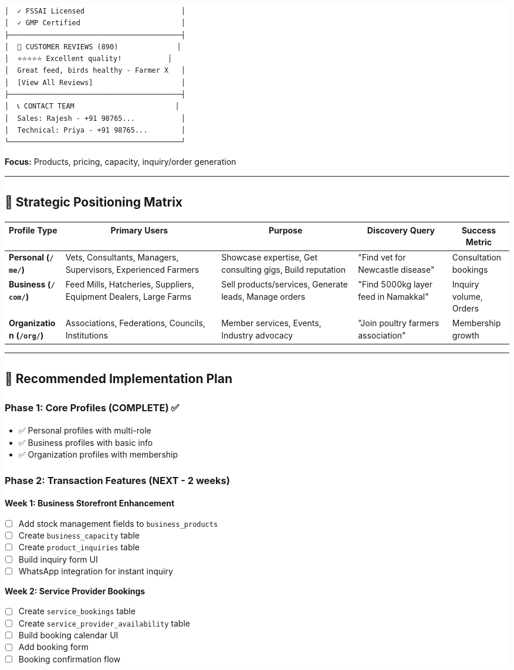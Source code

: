 ```
│  ✓ FSSAI Licensed                       │
│  ✓ GMP Certified                        │
├─────────────────────────────────────────┤
│  💬 CUSTOMER REVIEWS (890)              │
│  ⭐⭐⭐⭐⭐ Excellent quality!           │
│  Great feed, birds healthy - Farmer X   │
│  [View All Reviews]                     │
├─────────────────────────────────────────┤
│  📞 CONTACT TEAM                        │
│  Sales: Rajesh - +91 98765...           │
│  Technical: Priya - +91 98765...        │
└─────────────────────────────────────────┘
```

**Focus:** Products, pricing, capacity, inquiry/order generation

---

## 🎯 Strategic Positioning Matrix

| Profile Type | Primary Users | Purpose | Discovery Query | Success Metric |
|--------------|---------------|---------|-----------------|----------------|
| **Personal (`/me/`)** | Vets, Consultants, Managers, Supervisors, Experienced Farmers | Showcase expertise, Get consulting gigs, Build reputation | "Find vet for Newcastle disease" | Consultation bookings |
| **Business (`/com/`)** | Feed Mills, Hatcheries, Suppliers, Equipment Dealers, Large Farms | Sell products/services, Generate leads, Manage orders | "Find 5000kg layer feed in Namakkal" | Inquiry volume, Orders |
| **Organization (`/org/`)** | Associations, Federations, Councils, Institutions | Member services, Events, Industry advocacy | "Join poultry farmers association" | Membership growth |

---

## 🚀 Recommended Implementation Plan

### **Phase 1: Core Profiles (COMPLETE) ✅**
- ✅ Personal profiles with multi-role
- ✅ Business profiles with basic info
- ✅ Organization profiles with membership

### **Phase 2: Transaction Features (NEXT - 2 weeks)**

**Week 1: Business Storefront Enhancement**
- [ ] Add stock management fields to `business_products`
- [ ] Create `business_capacity` table
- [ ] Create `product_inquiries` table
- [ ] Build inquiry form UI
- [ ] WhatsApp integration for instant inquiry

**Week 2: Service Provider Bookings**
- [ ] Create `service_bookings` table
- [ ] Create `service_provider_availability` table
- [ ] Build booking calendar UI
- [ ] Add booking form
- [ ] Booking confirmation flow
